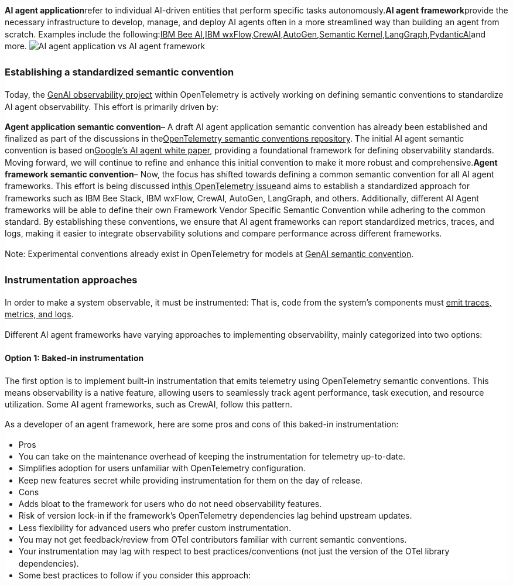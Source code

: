 **AI agent application**refer to individual AI-driven entities that perform specific tasks autonomously.**AI agent framework**provide the necessary infrastructure to develop, manage, and deploy AI agents often in a more streamlined way than building an agent from scratch. Examples include the following:[IBM Bee AI](https://github.com/i-am-bee),[IBM wxFlow](https://github.com/IBM/wxflows/),[CrewAI](https://www.crewai.com/),[AutoGen](https://microsoft.github.io/autogen/dev/),[Semantic Kernel](https://github.com/microsoft/semantic-kernel),[LangGraph](https://www.langchain.com/langgraph),[PydanticAI](https://ai.pydantic.dev/)and more.
![AI agent application vs AI agent framework](/blog/2025/ai-agent-observability/agent-agent-framework.png)
### Establishing a standardized semantic convention
Today, the
[GenAI observability project](https://github.com/open-telemetry/community/blob/main/projects/gen-ai.md)
within OpenTelemetry is actively working on defining semantic conventions to
standardize AI agent observability. This effort is primarily driven by:

**Agent application semantic convention**– A draft AI agent application semantic convention has already been established and finalized as part of the discussions in the[OpenTelemetry semantic conventions repository](https://github.com/open-telemetry/semantic-conventions/issues/1732). The initial AI agent semantic convention is based on[Google’s AI agent white paper](https://www.kaggle.com/whitepaper-agents), providing a foundational framework for defining observability standards. Moving forward, we will continue to refine and enhance this initial convention to make it more robust and comprehensive.**Agent framework semantic convention**– Now, the focus has shifted towards defining a common semantic convention for all AI agent frameworks. This effort is being discussed in[this OpenTelemetry issue](https://github.com/open-telemetry/semantic-conventions/issues/1530)and aims to establish a standardized approach for frameworks such as IBM Bee Stack, IBM wxFlow, CrewAI, AutoGen, LangGraph, and others. Additionally, different AI Agent frameworks will be able to define their own Framework Vendor Specific Semantic Convention while adhering to the common standard.
By establishing these conventions, we ensure that AI agent frameworks can report standardized metrics, traces, and logs, making it easier to integrate observability solutions and compare performance across different frameworks.

Note: Experimental conventions already exist in OpenTelemetry for models at
[GenAI semantic convention](/docs/specs/semconv/gen-ai/).

### Instrumentation approaches
In order to make a system observable, it must be instrumented: That is, code
from the system’s components must
[emit traces, metrics, and logs](/docs/concepts/instrumentation/).

Different AI agent frameworks have varying approaches to implementing observability, mainly categorized into two options:

#### Option 1: Baked-in instrumentation
The first option is to implement built-in instrumentation that emits telemetry using OpenTelemetry semantic conventions. This means observability is a native feature, allowing users to seamlessly track agent performance, task execution, and resource utilization. Some AI agent frameworks, such as CrewAI, follow this pattern.

As a developer of an agent framework, here are some pros and cons of this baked-in instrumentation:

- Pros
- You can take on the maintenance overhead of keeping the instrumentation for telemetry up-to-date.
- Simplifies adoption for users unfamiliar with OpenTelemetry configuration.
- Keep new features secret while providing instrumentation for them on the day of release.
- Cons
- Adds bloat to the framework for users who do not need observability features.
- Risk of version lock-in if the framework’s OpenTelemetry dependencies lag behind upstream updates.
- Less flexibility for advanced users who prefer custom instrumentation.
- You may not get feedback/review from OTel contributors familiar with current semantic conventions.
- Your instrumentation may lag with respect to best practices/conventions (not just the version of the OTel library dependencies).
- Some best practices to follow if you consider this approach: